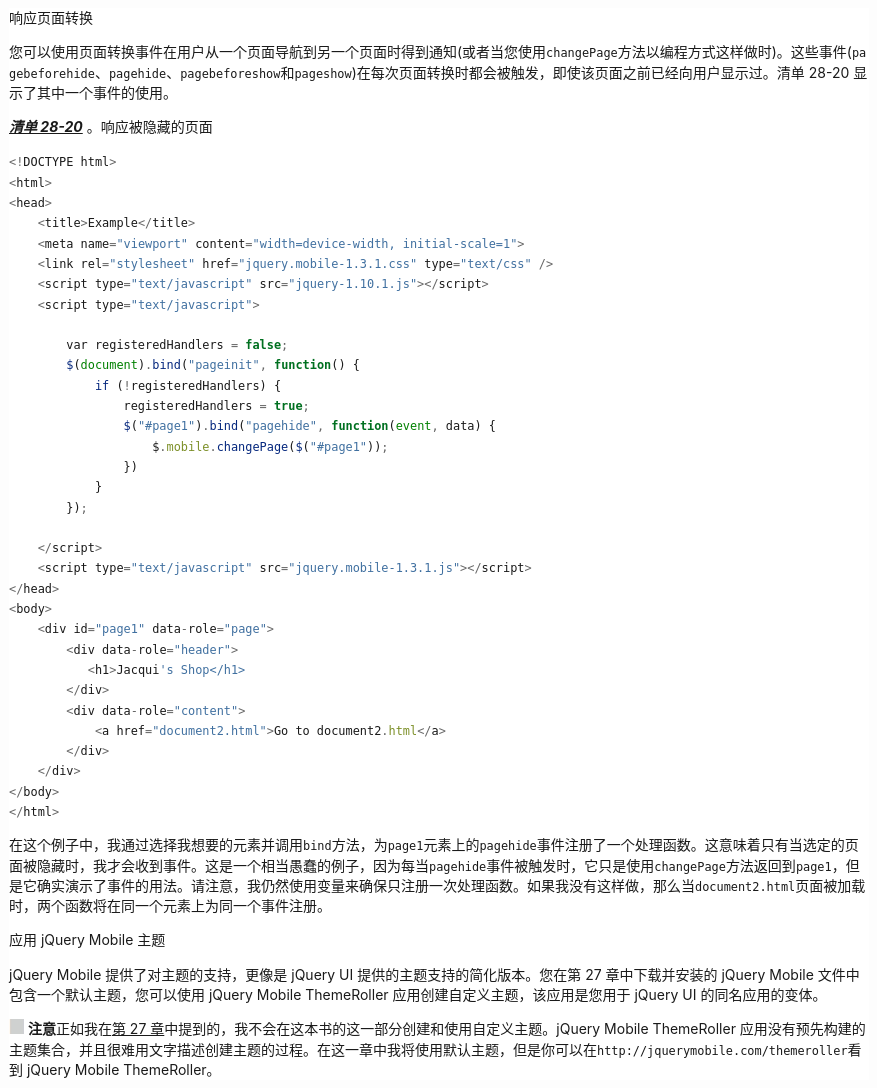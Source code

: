 响应页面转换

您可以使用页面转换事件在用户从一个页面导航到另一个页面时得到通知(或者当您使用`changePage`方法以编程方式这样做时)。这些事件(`pagebeforehide`、`pagehide`、`pagebeforeshow`和`pageshow`)在每次页面转换时都会被触发，即使该页面之前已经向用户显示过。清单 28-20 显示了其中一个事件的使用。

***[清单 28-20](#_list20)*** 。响应被隐藏的页面

```js
<!DOCTYPE html>
<html>
<head>
    <title>Example</title>
    <meta name="viewport" content="width=device-width, initial-scale=1">
    <link rel="stylesheet" href="jquery.mobile-1.3.1.css" type="text/css" />
    <script type="text/javascript" src="jquery-1.10.1.js"></script>
    <script type="text/javascript">

        var registeredHandlers = false;
        $(document).bind("pageinit", function() {
            if (!registeredHandlers) {
                registeredHandlers = true;
                $("#page1").bind("pagehide", function(event, data) {
                    $.mobile.changePage($("#page1"));
                })
            }
        });

    </script>
    <script type="text/javascript" src="jquery.mobile-1.3.1.js"></script>
</head>
<body>
    <div id="page1" data-role="page">
        <div data-role="header">
           <h1>Jacqui's Shop</h1>
        </div>
        <div data-role="content">
            <a href="document2.html">Go to document2.html</a>
        </div>
    </div>
</body>
</html>
```

在这个例子中，我通过选择我想要的元素并调用`bind`方法，为`page1`元素上的`pagehide`事件注册了一个处理函数。这意味着只有当选定的页面被隐藏时，我才会收到事件。这是一个相当愚蠢的例子，因为每当`pagehide`事件被触发时，它只是使用`changePage`方法返回到`page1`，但是它确实演示了事件的用法。请注意，我仍然使用变量来确保只注册一次处理函数。如果我没有这样做，那么当`document2.html`页面被加载时，两个函数将在同一个元素上为同一个事件注册。

应用 jQuery Mobile 主题

jQuery Mobile 提供了对主题的支持，更像是 jQuery UI 提供的主题支持的简化版本。您在第 27 章中下载并安装的 jQuery Mobile 文件中包含一个默认主题，您可以使用 jQuery Mobile ThemeRoller 应用创建自定义主题，该应用是您用于 jQuery UI 的同名应用的变体。

![image](img/sq.jpg) **注意**正如我在[第 27 章](27.html)中提到的，我不会在这本书的这一部分创建和使用自定义主题。jQuery Mobile ThemeRoller 应用没有预先构建的主题集合，并且很难用文字描述创建主题的过程。在这一章中我将使用默认主题，但是你可以在`http://jquerymobile.com/themeroller`看到 jQuery Mobile ThemeRoller。
